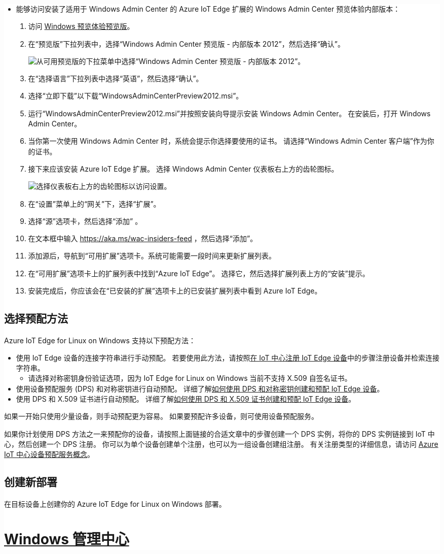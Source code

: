 * 能够访问安装了适用于 Windows Admin Center 的 Azure IoT Edge 扩展的 Windows Admin Center 预览体验内部版本： 
   1. 访问 [Windows 预览体验预览版](https://www.microsoft.com/en-us/software-download/windowsinsiderpreviewserver)。

   1. 在“预览版”下拉列表中，选择“Windows Admin Center 预览版 - 内部版本 2012”，然后选择“确认”。

      ![从可用预览版的下拉菜单中选择“Windows Admin Center 预览版 - 内部版本 2012”。](./media/how-to-install-iot-edge-on-windows/select-windows-admin-center-preview-build.png)

   1. 在“选择语言”下拉列表中选择“英语”，然后选择“确认”。

   1. 选择“立即下载”以下载“WindowsAdminCenterPreview2012.msi”。

   1. 运行“WindowsAdminCenterPreview2012.msi”并按照安装向导提示安装 Windows Admin Center。 在安装后，打开 Windows Admin Center。

   1. 当你第一次使用 Windows Admin Center 时，系统会提示你选择要使用的证书。 请选择“Windows Admin Center 客户端”作为你的证书。

   1. 接下来应该安装 Azure IoT Edge 扩展。 选择 Windows Admin Center 仪表板右上方的齿轮图标。

      ![选择仪表板右上方的齿轮图标以访问设置。](./media/how-to-install-iot-edge-on-windows/select-gear-icon.png)

   1. 在“设置”菜单上的“网关”下，选择“扩展”。  

   1. 选择“源”选项卡，然后选择“添加” 。

   1. 在文本框中输入 https://aka.ms/wac-insiders-feed ，然后选择“添加”。

   1. 添加源后，导航到“可用扩展”选项卡。系统可能需要一段时间来更新扩展列表。

   1. 在“可用扩展”选项卡上的扩展列表中找到“Azure IoT Edge”。 选择它，然后选择扩展列表上方的“安装”提示。

   1. 安装完成后，你应该会在“已安装的扩展”选项卡上的已安装扩展列表中看到 Azure IoT Edge。

## <a name="choose-your-provisioning-method"></a>选择预配方法

Azure IoT Edge for Linux on Windows 支持以下预配方法：

* 使用 IoT Edge 设备的连接字符串进行手动预配。 若要使用此方法，请按照[在 IoT 中心注册 IoT Edge 设备](how-to-register-device.md)中的步骤注册设备并检索连接字符串。
  * 请选择对称密钥身份验证选项，因为 IoT Edge for Linux on Windows 当前不支持 X.509 自签名证书。
* 使用设备预配服务 (DPS) 和对称密钥进行自动预配。 详细了解[如何使用 DPS 和对称密钥创建和预配 IoT Edge 设备](how-to-auto-provision-symmetric-keys.md)。
* 使用 DPS 和 X.509 证书进行自动预配。 详细了解[如何使用 DPS 和 X.509 证书创建和预配 IoT Edge 设备](how-to-auto-provision-x509-certs.md)。

如果一开始只使用少量设备，则手动预配更为容易。 如果要预配许多设备，则可使用设备预配服务。

如果你计划使用 DPS 方法之一来预配你的设备，请按照上面链接的合适文章中的步骤创建一个 DPS 实例，将你的 DPS 实例链接到 IoT 中心，然后创建一个 DPS 注册。 你可以为单个设备创建单个注册，也可以为一组设备创建组注册。 有关注册类型的详细信息，请访问 [Azure IoT 中心设备预配服务概念](https://docs.azure.cn/iot-dps/concepts-service#enrollment)。

## <a name="create-a-new-deployment"></a>创建新部署

在目标设备上创建你的 Azure IoT Edge for Linux on Windows 部署。

# <a name="windows-admin-center"></a>[Windows 管理中心](#tab/windowsadmincenter)

